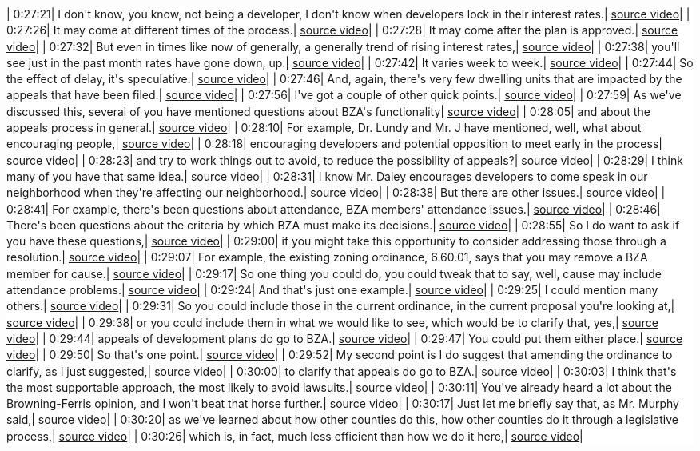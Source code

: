 | 0:27:21| I don't know, you know, not being a developer, I don't know when developers lock in their interest rates.| [source video](https://archive.org/details/co-com-ws-r-1467-220815?start=1641)|
| 0:27:26| It may come at different times of the process.| [source video](https://archive.org/details/co-com-ws-r-1467-220815?start=1646)|
| 0:27:28| It may come after the plan is approved.| [source video](https://archive.org/details/co-com-ws-r-1467-220815?start=1648)|
| 0:27:32| But even in times like now of generally, a generally trend of rising interest rates,| [source video](https://archive.org/details/co-com-ws-r-1467-220815?start=1652)|
| 0:27:38| you'll see just in the past month rates have gone down, up.| [source video](https://archive.org/details/co-com-ws-r-1467-220815?start=1658)|
| 0:27:42| It varies week to week.| [source video](https://archive.org/details/co-com-ws-r-1467-220815?start=1662)|
| 0:27:44| So the effect of delay, it's speculative.| [source video](https://archive.org/details/co-com-ws-r-1467-220815?start=1664)|
| 0:27:46| And, again, there's very few dwelling units that are impacted by the appeals that have been filed.| [source video](https://archive.org/details/co-com-ws-r-1467-220815?start=1666)|
| 0:27:56| I've got a couple of other quick points.| [source video](https://archive.org/details/co-com-ws-r-1467-220815?start=1676)|
| 0:27:59| As we've discussed this, several of you have mentioned questions about BZA's functionality| [source video](https://archive.org/details/co-com-ws-r-1467-220815?start=1679)|
| 0:28:05| and about the appeals process in general.| [source video](https://archive.org/details/co-com-ws-r-1467-220815?start=1685)|
| 0:28:10| For example, Dr. Lundy and Mr. J have mentioned, well, what about encouraging people,| [source video](https://archive.org/details/co-com-ws-r-1467-220815?start=1690)|
| 0:28:18| encouraging developers and potential opposition to meet early in the process| [source video](https://archive.org/details/co-com-ws-r-1467-220815?start=1698)|
| 0:28:23| and try to work things out to avoid, to reduce the possibility of appeals?| [source video](https://archive.org/details/co-com-ws-r-1467-220815?start=1703)|
| 0:28:29| I think many of you have that same idea.| [source video](https://archive.org/details/co-com-ws-r-1467-220815?start=1709)|
| 0:28:31| I know Mr. Daley encourages developers to come speak in our neighborhood when they're affecting our neighborhood.| [source video](https://archive.org/details/co-com-ws-r-1467-220815?start=1711)|
| 0:28:38| But there are other issues.| [source video](https://archive.org/details/co-com-ws-r-1467-220815?start=1718)|
| 0:28:41| For example, there's been questions about attendance, BZA members' attendance issues.| [source video](https://archive.org/details/co-com-ws-r-1467-220815?start=1721)|
| 0:28:46| There's been questions about the criteria by which BZA must make its decisions.| [source video](https://archive.org/details/co-com-ws-r-1467-220815?start=1726)|
| 0:28:55| So I do want to ask if you have these questions,| [source video](https://archive.org/details/co-com-ws-r-1467-220815?start=1735)|
| 0:29:00| if you might take this opportunity to consider addressing those through a resolution.| [source video](https://archive.org/details/co-com-ws-r-1467-220815?start=1740)|
| 0:29:07| For example, the existing zoning ordinance, 6.60.01, says that you may remove a BZA member for cause.| [source video](https://archive.org/details/co-com-ws-r-1467-220815?start=1747)|
| 0:29:17| So one thing you could do, you could tweak that to say, well, cause may include attendance problems.| [source video](https://archive.org/details/co-com-ws-r-1467-220815?start=1757)|
| 0:29:24| And that's just one example.| [source video](https://archive.org/details/co-com-ws-r-1467-220815?start=1764)|
| 0:29:25| I could mention many others.| [source video](https://archive.org/details/co-com-ws-r-1467-220815?start=1765)|
| 0:29:31| So you could include those in the current ordinance, in the current proposal you're looking at,| [source video](https://archive.org/details/co-com-ws-r-1467-220815?start=1771)|
| 0:29:38| or you could include them in what we would like to see, which would be to clarify that, yes,| [source video](https://archive.org/details/co-com-ws-r-1467-220815?start=1778)|
| 0:29:44| appeals of development plans do go to BZA.| [source video](https://archive.org/details/co-com-ws-r-1467-220815?start=1784)|
| 0:29:47| You could put them either place.| [source video](https://archive.org/details/co-com-ws-r-1467-220815?start=1787)|
| 0:29:50| So that's one point.| [source video](https://archive.org/details/co-com-ws-r-1467-220815?start=1790)|
| 0:29:52| My second point is I do suggest that amending the ordinance to clarify, as I just suggested,| [source video](https://archive.org/details/co-com-ws-r-1467-220815?start=1792)|
| 0:30:00| to clarify that appeals do go to BZA.| [source video](https://archive.org/details/co-com-ws-r-1467-220815?start=1800)|
| 0:30:03| I think that's the most supportable approach, the most likely to avoid lawsuits.| [source video](https://archive.org/details/co-com-ws-r-1467-220815?start=1803)|
| 0:30:11| You've already heard a lot about the Browning-Ferris opinion, and I won't beat that horse further.| [source video](https://archive.org/details/co-com-ws-r-1467-220815?start=1811)|
| 0:30:17| Just let me briefly say that, as Mr. Murphy said,| [source video](https://archive.org/details/co-com-ws-r-1467-220815?start=1817)|
| 0:30:20| as we've learned about how other counties do this, how other counties do it through a legislative process,| [source video](https://archive.org/details/co-com-ws-r-1467-220815?start=1820)|
| 0:30:26| which is, in fact, much less efficient than how we do it here,| [source video](https://archive.org/details/co-com-ws-r-1467-220815?start=1826)|